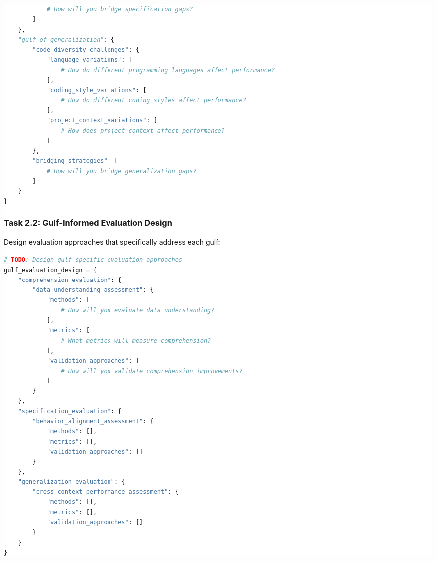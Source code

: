 ```python
            # How will you bridge specification gaps?
        ]
    },
    "gulf_of_generalization": {
        "code_diversity_challenges": {
            "language_variations": [
                # How do different programming languages affect performance?
            ],
            "coding_style_variations": [
                # How do different coding styles affect performance?
            ],
            "project_context_variations": [
                # How does project context affect performance?
            ]
        },
        "bridging_strategies": [
            # How will you bridge generalization gaps?
        ]
    }
}
```

### Task 2.2: Gulf-Informed Evaluation Design

Design evaluation approaches that specifically address each gulf:

```python
# TODO: Design gulf-specific evaluation approaches
gulf_evaluation_design = {
    "comprehension_evaluation": {
        "data_understanding_assessment": {
            "methods": [
                # How will you evaluate data understanding?
            ],
            "metrics": [
                # What metrics will measure comprehension?
            ],
            "validation_approaches": [
                # How will you validate comprehension improvements?
            ]
        }
    },
    "specification_evaluation": {
        "behavior_alignment_assessment": {
            "methods": [],
            "metrics": [],
            "validation_approaches": []
        }
    },
    "generalization_evaluation": {
        "cross_context_performance_assessment": {
            "methods": [],
            "metrics": [],
            "validation_approaches": []
        }
    }
}
```
